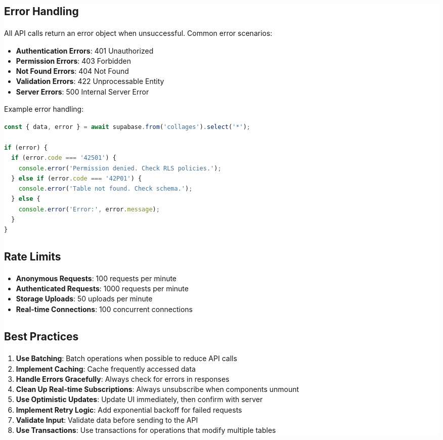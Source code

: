 ## Error Handling

All API calls return an error object when unsuccessful. Common error scenarios:

- **Authentication Errors**: 401 Unauthorized
- **Permission Errors**: 403 Forbidden
- **Not Found Errors**: 404 Not Found
- **Validation Errors**: 422 Unprocessable Entity
- **Server Errors**: 500 Internal Server Error

Example error handling:

```typescript
const { data, error } = await supabase.from('collages').select('*');

if (error) {
  if (error.code === '42501') {
    console.error('Permission denied. Check RLS policies.');
  } else if (error.code === '42P01') {
    console.error('Table not found. Check schema.');
  } else {
    console.error('Error:', error.message);
  }
}
```

## Rate Limits

- **Anonymous Requests**: 100 requests per minute
- **Authenticated Requests**: 1000 requests per minute
- **Storage Uploads**: 50 uploads per minute
- **Real-time Connections**: 100 concurrent connections

## Best Practices

1. **Use Batching**: Batch operations when possible to reduce API calls
2. **Implement Caching**: Cache frequently accessed data
3. **Handle Errors Gracefully**: Always check for errors in responses
4. **Clean Up Real-time Subscriptions**: Always unsubscribe when components unmount
5. **Use Optimistic Updates**: Update UI immediately, then confirm with server
6. **Implement Retry Logic**: Add exponential backoff for failed requests
7. **Validate Input**: Validate data before sending to the API
8. **Use Transactions**: Use transactions for operations that modify multiple tables
